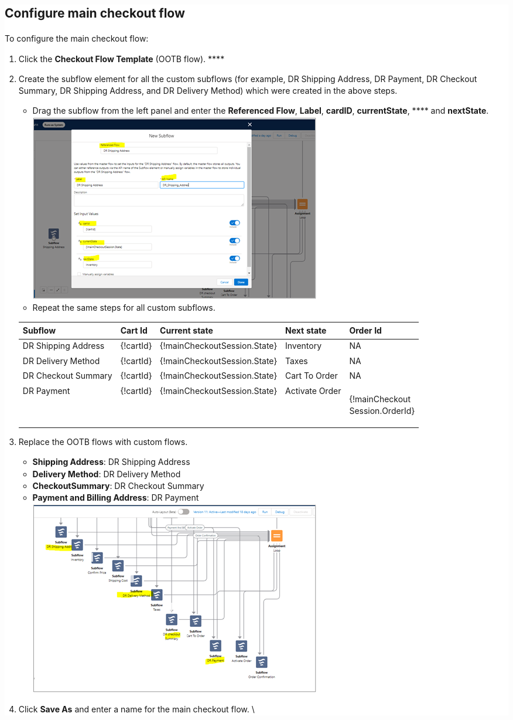 ## Configure main checkout flow

To configure the main checkout flow:

1. Click the **Checkout Flow Template** (OOTB flow). ****&#x20;
2.  Create the subflow element for all the custom subflows (for example, DR Shipping Address, DR Payment, DR Checkout Summary, DR Shipping Address, and DR Delivery Method) which were created in the above steps.

    * Drag the subflow from the left panel and enter the **Referenced Flow**, **Label**, **cardID**, **currentState**, **** and **nextState**. \
      ![](<../.gitbook/assets/New subflow.png>)&#x20;
    * Repeat the same steps for all custom subflows.

    | Subflow             | Cart Id   | Current state                | Next state     | Order Id                                  |
    | ------------------- | --------- | ---------------------------- | -------------- | ----------------------------------------- |
    | DR Shipping Address | {!cartId} | {!mainCheckoutSession.State} | Inventory      | NA                                        |
    | DR Delivery Method  | {!cartId} | {!mainCheckoutSession.State} | Taxes          | NA                                        |
    | DR Checkout Summary | {!cartId} | {!mainCheckoutSession.State} | Cart To Order  | NA                                        |
    | DR Payment          | {!cartId} | {!mainCheckoutSession.State} | Activate Order | <p>{!mainCheckout<br>Session.OrderId}</p> |
3. Replace the OOTB flows with custom flows. &#x20;
   * **Shipping Address**: DR Shipping Address
   * **Delivery Method**: DR Delivery Method
   * **CheckoutSummary**: DR Checkout Summary
   * **Payment and Billing Address**: DR Payment \
     ![](<../.gitbook/assets/Replae OOTB flow with custom flow.png>)&#x20;
4. Click **Save As** and enter a name for the main checkout flow. \